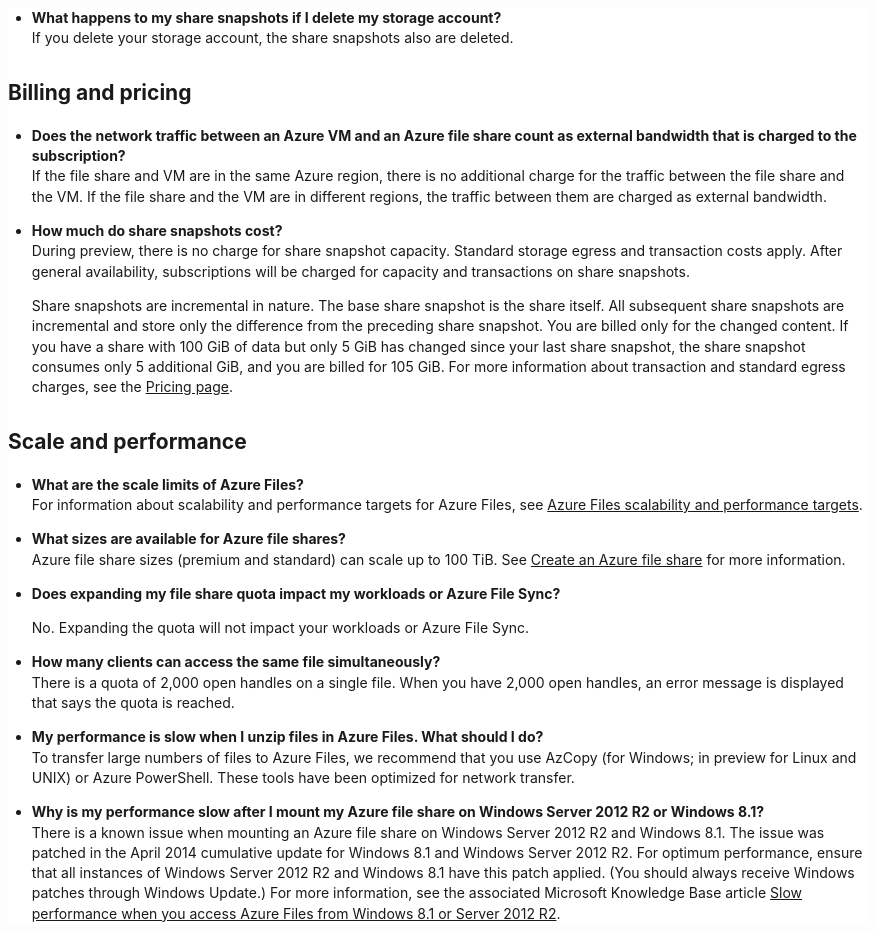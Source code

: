 * <a id="delete-share-with-snapshots"></a>
**What happens to my share snapshots if I delete my storage account?**  
    If you delete your storage account, the share snapshots also are deleted.

## Billing and pricing
* <a id="vm-file-share-network-traffic"></a>
**Does the network traffic between an Azure VM and an Azure file share count as external bandwidth that is charged to the subscription?**  
    If the file share and VM are in the same Azure region, there is no additional charge for the traffic between the file share and the VM. If the file share and the VM are in different regions, the traffic between them are charged as external bandwidth.

* <a id="share-snapshot-price"></a>
**How much do share snapshots cost?**  
     During preview, there is no charge for share snapshot capacity. Standard storage egress and transaction costs apply. After general availability, subscriptions will be charged for capacity and transactions on share snapshots.
     
     Share snapshots are incremental in nature. The base share snapshot is the share itself. All subsequent share snapshots are incremental and store only the difference from the preceding share snapshot. You are billed only for the changed content. If you have a share with 100 GiB of data but only 5 GiB has changed since your last share snapshot, the share snapshot consumes only 5 additional GiB, and you are billed for 105 GiB. For more information about transaction and standard egress charges, see the [Pricing page](https://azure.microsoft.com/pricing/details/storage/files/).

## Scale and performance
* <a id="files-scale-limits"></a>
**What are the scale limits of Azure Files?**  
    For information about scalability and performance targets for Azure Files, see [Azure Files scalability and performance targets](storage-files-scale-targets.md).

* <a id="need-larger-share"></a>
**What sizes are available for Azure file shares?**  
    Azure file share sizes (premium and standard) can scale up to 100 TiB. See [Create an Azure file share](storage-how-to-create-file-share.md) for more information.

* <a id="lfs-performance-impact"></a>
**Does expanding my file share quota impact my workloads or Azure File Sync?**
    
    No. Expanding the quota will not impact your workloads or Azure File Sync.

* <a id="open-handles-quota"></a>
**How many clients can access the same file simultaneously?**   
    There is a quota of 2,000 open handles on a single file. When you have 2,000 open handles, an error message is displayed that says the quota is reached.

* <a id="zip-slow-performance"></a>
**My performance is slow when I unzip files in Azure Files. What should I do?**  
    To transfer large numbers of files to Azure Files, we recommend that you use AzCopy (for Windows; in preview for Linux and UNIX) or Azure PowerShell. These tools have been optimized for network transfer.

* <a id="slow-perf-windows-81-2012r2"></a>
**Why is my performance slow after I mount my Azure file share on Windows Server 2012 R2 or Windows 8.1?**  
    There is a known issue when mounting an Azure file share on Windows Server 2012 R2 and Windows 8.1. The issue was patched in the April 2014 cumulative update for Windows 8.1 and Windows Server 2012 R2. For optimum performance, ensure that all instances of Windows Server 2012 R2 and Windows 8.1 have this patch applied. (You should always receive  Windows patches through Windows Update.) For more information, see the associated Microsoft Knowledge Base article [Slow performance when you access Azure Files from Windows 8.1 or Server 2012 R2](https://support.microsoft.com/kb/3114025).
